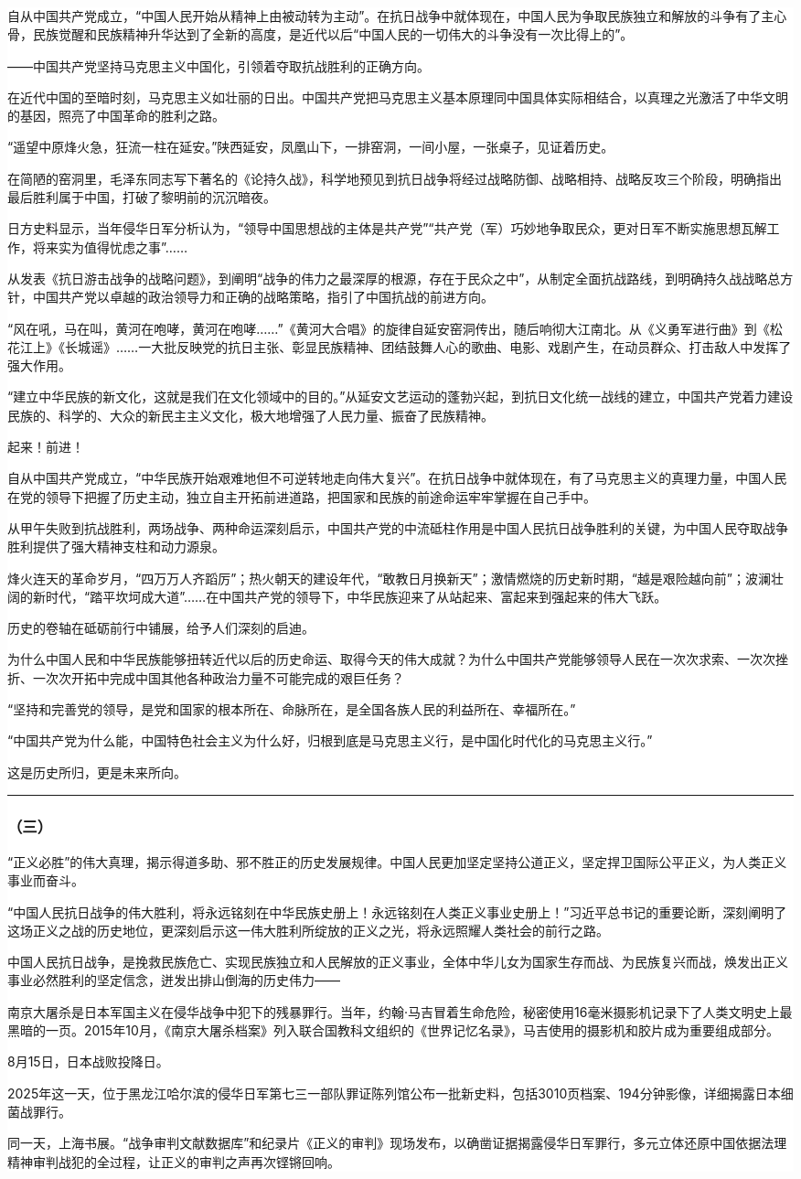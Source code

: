 自从中国共产党成立，“中国人民开始从精神上由被动转为主动”。在抗日战争中就体现在，中国人民为争取民族独立和解放的斗争有了主心骨，民族觉醒和民族精神升华达到了全新的高度，是近代以后“中国人民的一切伟大的斗争没有一次比得上的”。

——中国共产党坚持马克思主义中国化，引领着夺取抗战胜利的正确方向。

在近代中国的至暗时刻，马克思主义如壮丽的日出。中国共产党把马克思主义基本原理同中国具体实际相结合，以真理之光激活了中华文明的基因，照亮了中国革命的胜利之路。

“遥望中原烽火急，狂流一柱在延安。”陕西延安，凤凰山下，一排窑洞，一间小屋，一张桌子，见证着历史。

在简陋的窑洞里，毛泽东同志写下著名的《论持久战》，科学地预见到抗日战争将经过战略防御、战略相持、战略反攻三个阶段，明确指出最后胜利属于中国，打破了黎明前的沉沉暗夜。

日方史料显示，当年侵华日军分析认为，“领导中国思想战的主体是共产党”“共产党（军）巧妙地争取民众，更对日军不断实施思想瓦解工作，将来实为值得忧虑之事”……

从发表《抗日游击战争的战略问题》，到阐明“战争的伟力之最深厚的根源，存在于民众之中”，从制定全面抗战路线，到明确持久战战略总方针，中国共产党以卓越的政治领导力和正确的战略策略，指引了中国抗战的前进方向。

“风在吼，马在叫，黄河在咆哮，黄河在咆哮……”《黄河大合唱》的旋律自延安窑洞传出，随后响彻大江南北。从《义勇军进行曲》到《松花江上》《长城谣》……一大批反映党的抗日主张、彰显民族精神、团结鼓舞人心的歌曲、电影、戏剧产生，在动员群众、打击敌人中发挥了强大作用。

“建立中华民族的新文化，这就是我们在文化领域中的目的。”从延安文艺运动的蓬勃兴起，到抗日文化统一战线的建立，中国共产党着力建设民族的、科学的、大众的新民主主义文化，极大地增强了人民力量、振奋了民族精神。

起来！前进！

自从中国共产党成立，“中华民族开始艰难地但不可逆转地走向伟大复兴”。在抗日战争中就体现在，有了马克思主义的真理力量，中国人民在党的领导下把握了历史主动，独立自主开拓前进道路，把国家和民族的前途命运牢牢掌握在自己手中。

从甲午失败到抗战胜利，两场战争、两种命运深刻启示，中国共产党的中流砥柱作用是中国人民抗日战争胜利的关键，为中国人民夺取战争胜利提供了强大精神支柱和动力源泉。

烽火连天的革命岁月，“四万万人齐蹈厉”；热火朝天的建设年代，“敢教日月换新天”；激情燃烧的历史新时期，“越是艰险越向前”；波澜壮阔的新时代，“踏平坎坷成大道”……在中国共产党的领导下，中华民族迎来了从站起来、富起来到强起来的伟大飞跃。

历史的卷轴在砥砺前行中铺展，给予人们深刻的启迪。

为什么中国人民和中华民族能够扭转近代以后的历史命运、取得今天的伟大成就？为什么中国共产党能够领导人民在一次次求索、一次次挫折、一次次开拓中完成中国其他各种政治力量不可能完成的艰巨任务？

“坚持和完善党的领导，是党和国家的根本所在、命脉所在，是全国各族人民的利益所在、幸福所在。”

“中国共产党为什么能，中国特色社会主义为什么好，归根到底是马克思主义行，是中国化时代化的马克思主义行。”

这是历史所归，更是未来所向。

------

### （三）

“正义必胜”的伟大真理，揭示得道多助、邪不胜正的历史发展规律。中国人民更加坚定坚持公道正义，坚定捍卫国际公平正义，为人类正义事业而奋斗。

“中国人民抗日战争的伟大胜利，将永远铭刻在中华民族史册上！永远铭刻在人类正义事业史册上！”习近平总书记的重要论断，深刻阐明了这场正义之战的历史地位，更深刻启示这一伟大胜利所绽放的正义之光，将永远照耀人类社会的前行之路。

中国人民抗日战争，是挽救民族危亡、实现民族独立和人民解放的正义事业，全体中华儿女为国家生存而战、为民族复兴而战，焕发出正义事业必然胜利的坚定信念，迸发出排山倒海的历史伟力——

南京大屠杀是日本军国主义在侵华战争中犯下的残暴罪行。当年，约翰·马吉冒着生命危险，秘密使用16毫米摄影机记录下了人类文明史上最黑暗的一页。2015年10月，《南京大屠杀档案》列入联合国教科文组织的《世界记忆名录》，马吉使用的摄影机和胶片成为重要组成部分。

8月15日，日本战败投降日。

2025年这一天，位于黑龙江哈尔滨的侵华日军第七三一部队罪证陈列馆公布一批新史料，包括3010页档案、194分钟影像，详细揭露日本细菌战罪行。

同一天，上海书展。“战争审判文献数据库”和纪录片《正义的审判》现场发布，以确凿证据揭露侵华日军罪行，多元立体还原中国依据法理精神审判战犯的全过程，让正义的审判之声再次铿锵回响。
